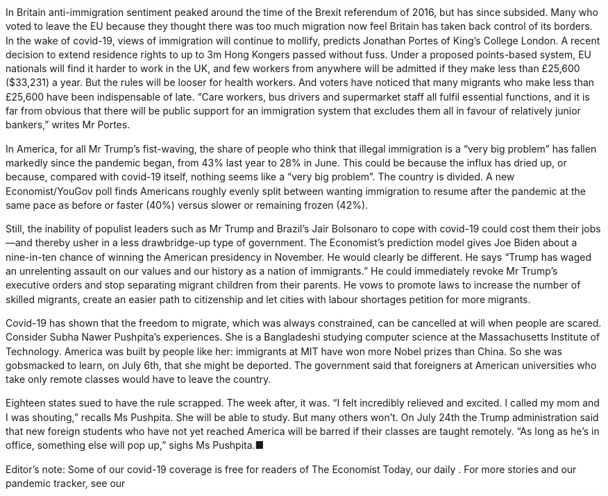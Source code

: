 
In Britain anti-immigration sentiment peaked around the time of the Brexit referendum of 2016, but has since subsided. Many who voted to leave the EU because they thought there was too much migration now feel Britain has taken back control of its borders. In the wake of covid-19, views of immigration will continue to mollify, predicts Jonathan Portes of King’s College London. A recent decision to extend residence rights to up to 3m Hong Kongers passed without fuss. Under a proposed points-based system, EU nationals will find it harder to work in the UK, and few workers from anywhere will be admitted if they make less than £25,600 ($33,231) a year. But the rules will be looser for health workers. And voters have noticed that many migrants who make less than £25,600 have been indispensable of late. “Care workers, bus drivers and supermarket staff all fulfil essential functions, and it is far from obvious that there will be public support for an immigration system that excludes them all in favour of relatively junior bankers,” writes Mr Portes.

In America, for all Mr Trump’s fist-waving, the share of people who think that illegal immigration is a “very big problem” has fallen markedly since the pandemic began, from 43% last year to 28% in June. This could be because the influx has dried up, or because, compared with covid-19 itself, nothing seems like a “very big problem”. The country is divided. A new Economist/YouGov poll finds Americans roughly evenly split between wanting immigration to resume after the pandemic at the same pace as before or faster (40%) versus slower or remaining frozen (42%).

Still, the inability of populist leaders such as Mr Trump and Brazil’s Jair Bolsonaro to cope with covid-19 could cost them their jobs—and thereby usher in a less drawbridge-up type of government. The Economist’s prediction model gives Joe Biden about a nine-in-ten chance of winning the American presidency in November. He would clearly be different. He says “Trump has waged an unrelenting assault on our values and our history as a nation of immigrants.” He could immediately revoke Mr Trump’s executive orders and stop separating migrant children from their parents. He vows to promote laws to increase the number of skilled migrants, create an easier path to citizenship and let cities with labour shortages petition for more migrants.

Covid-19 has shown that the freedom to migrate, which was always constrained, can be cancelled at will when people are scared. Consider Subha Nawer Pushpita’s experiences. She is a Bangladeshi studying computer science at the Massachusetts Institute of Technology. America was built by people like her: immigrants at MIT have won more Nobel prizes than China. So she was gobsmacked to learn, on July 6th, that she might be deported. The government said that foreigners at American universities who take only remote classes would have to leave the country.

Eighteen states sued to have the rule scrapped. The week after, it was. “I felt incredibly relieved and excited. I called my mom and I was shouting,” recalls Ms Pushpita. She will be able to study. But many others won’t. On July 24th the Trump administration said that new foreign students who have not yet reached America will be barred if their classes are taught remotely. “As long as he’s in office, something else will pop up,” sighs Ms Pushpita.■

Editor’s note: Some of our covid-19 coverage is free for readers of The Economist Today, our daily . For more stories and our pandemic tracker, see our 

